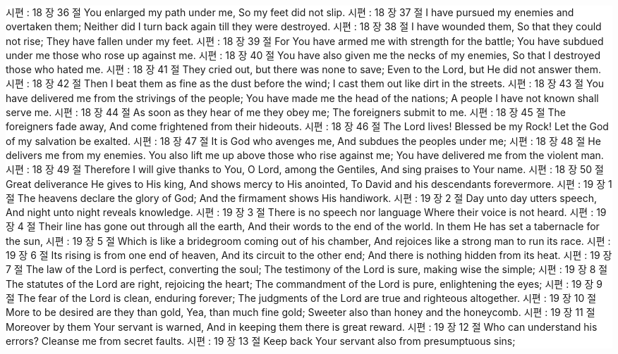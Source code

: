 시편 : 18 장 36 절 You enlarged my path under me,
So my feet did not slip.
시편 : 18 장 37 절 I have pursued my enemies and overtaken them;
Neither did I turn back again till they were destroyed.
시편 : 18 장 38 절 I have wounded them,
So that they could not rise;
They have fallen under my feet.
시편 : 18 장 39 절 For You have armed me with strength for the battle;
You have subdued under me those who rose up against me.
시편 : 18 장 40 절 You have also given me the necks of my enemies,
So that I destroyed those who hated me.
시편 : 18 장 41 절 They cried out, but there was none to save;
Even to the Lord, but He did not answer them.
시편 : 18 장 42 절 Then I beat them as fine as the dust before the wind;
I cast them out like dirt in the streets.
시편 : 18 장 43 절 You have delivered me from the strivings of the people;
You have made me the head of the nations;
A people I have not known shall serve me.
시편 : 18 장 44 절 As soon as they hear of me they obey me;
The foreigners submit to me.
시편 : 18 장 45 절 The foreigners fade away,
And come frightened from their hideouts.
시편 : 18 장 46 절 The Lord lives!
Blessed be my Rock!
Let the God of my salvation be exalted.
시편 : 18 장 47 절 It is God who avenges me,
And subdues the peoples under me;
시편 : 18 장 48 절 He delivers me from my enemies.
You also lift me up above those who rise against me;
You have delivered me from the violent man.
시편 : 18 장 49 절 Therefore I will give thanks to You, O Lord, among the Gentiles,
And sing praises to Your name.
시편 : 18 장 50 절 Great deliverance He gives to His king,
And shows mercy to His anointed,
To David and his descendants forevermore.
시편 : 19 장 1 절 The heavens declare the glory of
God;
And the firmament shows His handiwork.
시편 : 19 장 2 절 Day unto day utters speech,
And night unto night reveals knowledge.
시편 : 19 장 3 절 There is no speech nor language
Where their voice is not heard.
시편 : 19 장 4 절 Their line has gone out through all the earth,
And their words to the end of the world.
In them He has set a tabernacle for the sun,
시편 : 19 장 5 절 Which is like a bridegroom coming out of his chamber,
And rejoices like a strong man to run its race.
시편 : 19 장 6 절 Its rising is from one end of heaven,
And its circuit to the other end;
And there is nothing hidden from its heat.
시편 : 19 장 7 절 The law of the Lord is perfect, converting the soul;
The testimony of the Lord is sure, making wise the simple;
시편 : 19 장 8 절 The statutes of the Lord are right, rejoicing the heart;
The commandment of the Lord is pure, enlightening the eyes;
시편 : 19 장 9 절 The fear of the Lord is clean, enduring forever;
The judgments of the Lord are true and righteous altogether.
시편 : 19 장 10 절 More to be desired are they than gold,
Yea, than much fine gold;
Sweeter also than honey and the honeycomb.
시편 : 19 장 11 절 Moreover by them Your servant is warned,
And in keeping them there is great reward.
시편 : 19 장 12 절 Who can understand his errors?
Cleanse me from secret faults.
시편 : 19 장 13 절 Keep back Your servant also from presumptuous sins;